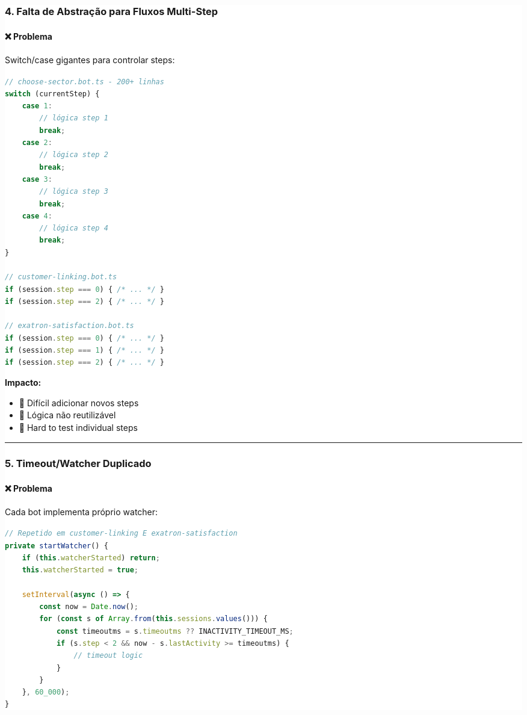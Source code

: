 
### 4. **Falta de Abstração para Fluxos Multi-Step**

#### ❌ Problema
Switch/case gigantes para controlar steps:

```typescript
// choose-sector.bot.ts - 200+ linhas
switch (currentStep) {
    case 1:
        // lógica step 1
        break;
    case 2:
        // lógica step 2
        break;
    case 3:
        // lógica step 3
        break;
    case 4:
        // lógica step 4
        break;
}

// customer-linking.bot.ts
if (session.step === 0) { /* ... */ }
if (session.step === 2) { /* ... */ }

// exatron-satisfaction.bot.ts
if (session.step === 0) { /* ... */ }
if (session.step === 1) { /* ... */ }
if (session.step === 2) { /* ... */ }
```

**Impacto:**
- 🔴 Difícil adicionar novos steps
- 🔴 Lógica não reutilizável
- 🔴 Hard to test individual steps

---

### 5. **Timeout/Watcher Duplicado**

#### ❌ Problema
Cada bot implementa próprio watcher:

```typescript
// Repetido em customer-linking E exatron-satisfaction
private startWatcher() {
    if (this.watcherStarted) return;
    this.watcherStarted = true;

    setInterval(async () => {
        const now = Date.now();
        for (const s of Array.from(this.sessions.values())) {
            const timeoutms = s.timeoutms ?? INACTIVITY_TIMEOUT_MS;
            if (s.step < 2 && now - s.lastActivity >= timeoutms) {
                // timeout logic
            }
        }
    }, 60_000);
}
```
